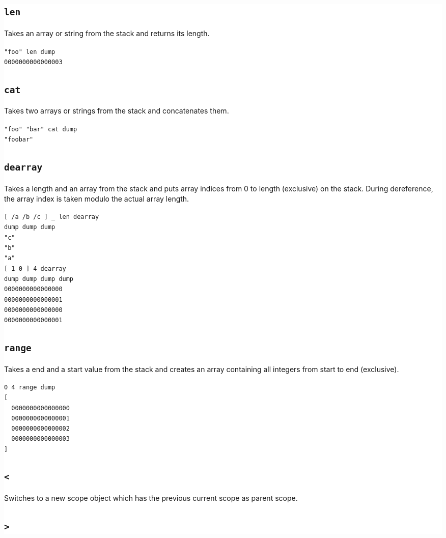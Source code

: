 `len`
-----

Takes an array or string from the stack and returns its length.

    "foo" len dump
    0000000000000003


`cat`
-----

Takes two arrays or strings from the stack and concatenates them.

    "foo" "bar" cat dump
    "foobar"


`dearray`
---------

Takes a length and an array from the stack and puts array indices from 0 to length (exclusive) on the stack.
During dereference, the array index is taken modulo the actual array length.

    [ /a /b /c ] _ len dearray
    dump dump dump
    "c"
    "b"
    "a"
    [ 1 0 ] 4 dearray
    dump dump dump dump
    0000000000000000
    0000000000000001
    0000000000000000
    0000000000000001

`range`
-------

Takes a end and a start value from the stack and creates an array containing all integers
from start to end (exclusive).

    0 4 range dump
    [
      0000000000000000
      0000000000000001
      0000000000000002
      0000000000000003
    ]

`<`
---

Switches to a new scope object which has the previous current scope as parent scope.


`>`
---
